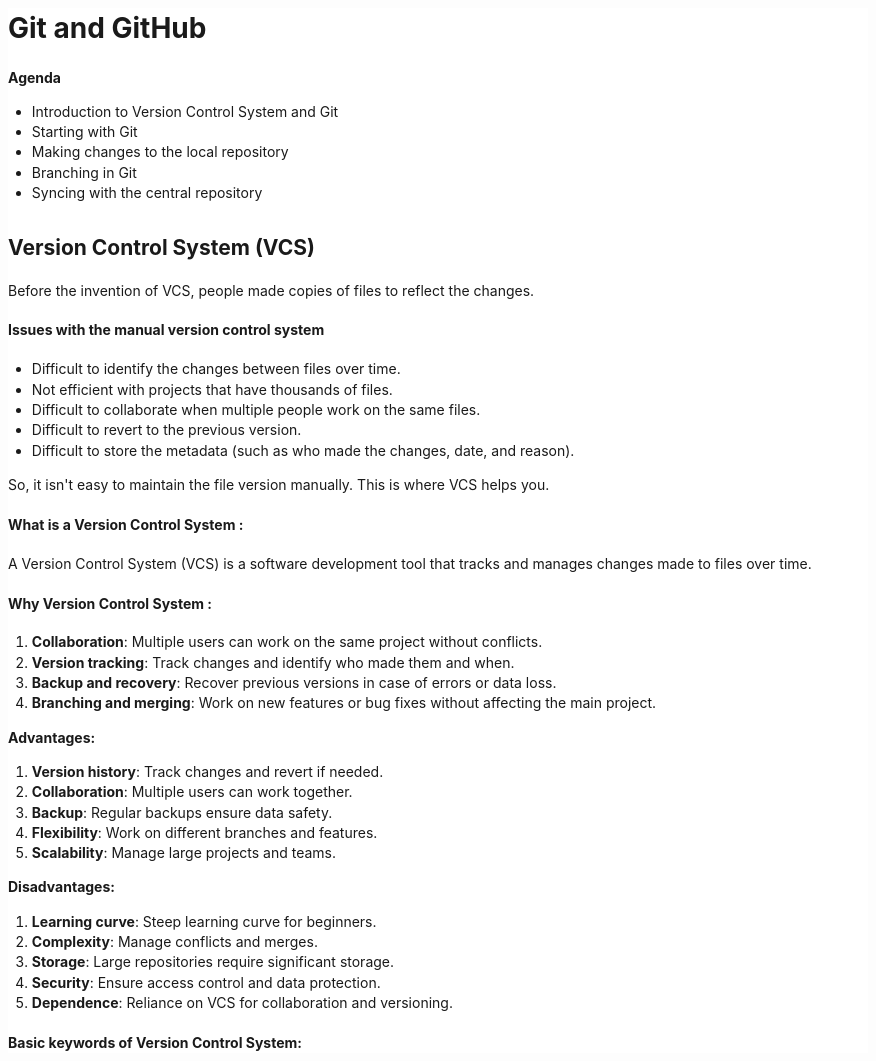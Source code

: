 # Git and GitHub

**Agenda**

- Introduction to Version Control System and Git
- Starting with Git
- Making changes to the local repository
- Branching in Git
- Syncing with the central repository

## Version Control System (VCS)

Before the invention of VCS, people made copies of files to reflect the changes.

#### Issues with the manual version control system

- Difficult to identify the changes between files over time.
- Not efficient with projects that have thousands of files.
- Difficult to collaborate when multiple people work on the same files.
- Difficult to revert to the previous version.
- Difficult to store the metadata (such as who made the changes, date, and reason).

So, it isn't easy to maintain the file version manually. This is where VCS helps you.

#### What is a Version Control System :

A Version Control System (VCS) is a software development tool that tracks and manages changes made to files over time.

#### Why Version Control System :

1. **Collaboration**: Multiple users can work on the same project without conflicts.
2. **Version tracking**: Track changes and identify who made them and when.
3. **Backup and recovery**: Recover previous versions in case of errors or data loss.
4. **Branching and merging**: Work on new features or bug fixes without affecting the main project.

**Advantages:**

1. **Version history**: Track changes and revert if needed.
2. **Collaboration**: Multiple users can work together.
3. **Backup**: Regular backups ensure data safety.
4. **Flexibility**: Work on different branches and features.
5. **Scalability**: Manage large projects and teams.

**Disadvantages:**

1. **Learning curve**: Steep learning curve for beginners.
2. **Complexity**: Manage conflicts and merges.
3. **Storage**: Large repositories require significant storage.
4. **Security**: Ensure access control and data protection.
5. **Dependence**: Reliance on VCS for collaboration and versioning.

#### Basic keywords of Version Control System:
